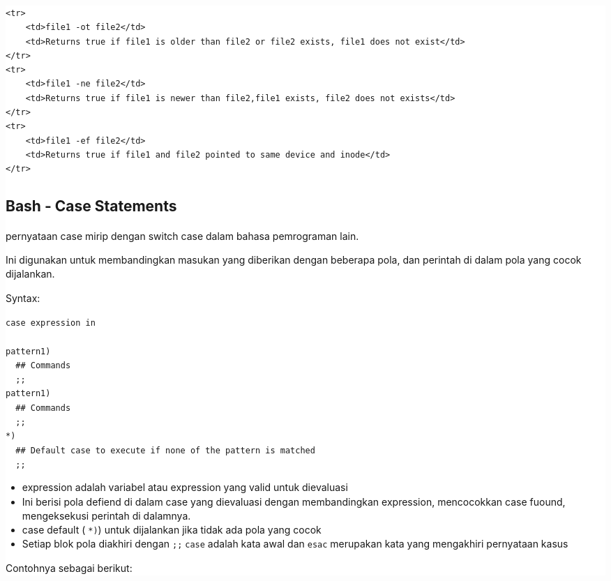     <tr>
        <td>file1 -ot file2</td>
        <td>Returns true if file1 is older than file2 or file2 exists, file1 does not exist</td>
    </tr>
    <tr>
        <td>file1 -ne file2</td>
        <td>Returns true if file1 is newer than file2,file1 exists, file2 does not exists</td>
    </tr>
    <tr>
        <td>file1 -ef file2</td>
        <td>Returns true if file1 and file2 pointed to same device and inode</td>
    </tr>
</tbody>
</table>

## Bash - Case Statements

pernyataan case mirip dengan switch case dalam bahasa pemrograman lain.

Ini digunakan untuk membandingkan masukan yang diberikan dengan beberapa pola, dan perintah di dalam pola yang cocok dijalankan.

Syntax:

```
case expression in

pattern1)
  ## Commands
  ;;
pattern1)
  ## Commands
  ;;
*)
  ## Default case to execute if none of the pattern is matched
  ;;
```

- expression adalah variabel atau expression yang valid untuk dievaluasi
- Ini berisi pola defiend di dalam case yang dievaluasi dengan membandingkan expression, mencocokkan case fuound, mengeksekusi perintah di dalamnya.
- case default ( `*)`) untuk dijalankan jika tidak ada pola yang cocok
- Setiap blok pola diakhiri dengan `;;`
`case` adalah kata awal dan `esac` merupakan kata yang mengakhiri pernyataan kasus

Contohnya sebagai berikut:
